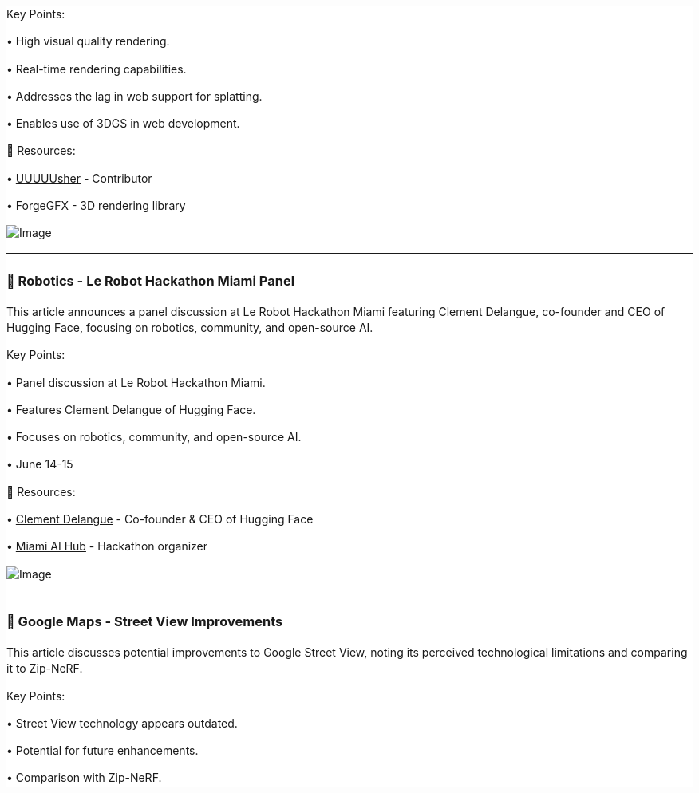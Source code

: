 Key Points:

• High visual quality rendering.

• Real-time rendering capabilities.

• Addresses the lag in web support for splatting.

• Enables use of 3DGS in web development.


🔗 Resources:

• [UUUUUsher](https://x.com/UUUUUsher) -  Contributor

• [ForgeGFX](https://x.com/forgegfx) - 3D rendering library

![Image](https://pbs.twimg.com/amplify_video_thumb/1929610815499653120/img/17Ev-RzRZC6SSWSW.jpg)


---

### 🤖 Robotics - Le Robot Hackathon Miami Panel

This article announces a panel discussion at Le Robot Hackathon Miami featuring Clement Delangue, co-founder and CEO of Hugging Face, focusing on robotics, community, and open-source AI.

Key Points:

• Panel discussion at Le Robot Hackathon Miami.

• Features Clement Delangue of Hugging Face.

• Focuses on robotics, community, and open-source AI.

• June 14-15


🔗 Resources:

• [Clement Delangue](https://x.com/ClementDelangue) - Co-founder & CEO of Hugging Face

• [Miami AI Hub](https://x.com/miamiaihub) -  Hackathon organizer

![Image](https://pbs.twimg.com/media/GsdzMYFWUAAHlnV?format=jpg&name=small)


---

### 🤖 Google Maps - Street View Improvements

This article discusses potential improvements to Google Street View, noting its perceived technological limitations and comparing it to Zip-NeRF.

Key Points:

• Street View technology appears outdated.

• Potential for future enhancements.

• Comparison with Zip-NeRF.
